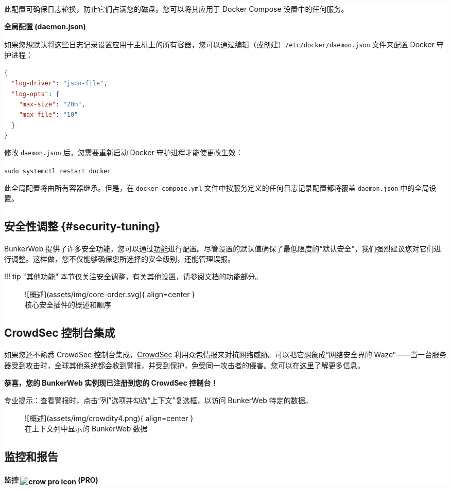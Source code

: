 此配置可确保日志轮换，防止它们占满您的磁盘。您可以将其应用于 Docker Compose 设置中的任何服务。

**全局配置 (daemon.json)**

如果您想默认将这些日志记录设置应用于主机上的所有容器，您可以通过编辑（或创建）`/etc/docker/daemon.json` 文件来配置 Docker 守护进程：

```json
{
  "log-driver": "json-file",
  "log-opts": {
    "max-size": "20m",
    "max-file": "10"
  }
}
```

修改 `daemon.json` 后，您需要重新启动 Docker 守护进程才能使更改生效：

```shell
sudo systemctl restart docker
```

此全局配置将由所有容器继承。但是，在 `docker-compose.yml` 文件中按服务定义的任何日志记录配置都将覆盖 `daemon.json` 中的全局设置。

## 安全性调整 {#security-tuning}

BunkerWeb 提供了许多安全功能，您可以通过[功能](features.md)进行配置。尽管设置的默认值确保了最低限度的“默认安全”，我们强烈建议您对它们进行调整。这样做，您不仅能够确保您所选择的安全级别，还能管理误报。

!!! tip "其他功能"
    本节仅关注安全调整，有关其他设置，请参阅文档的[功能](features.md)部分。

<figure markdown>
  ![概述](assets/img/core-order.svg){ align=center }
  <figcaption>核心安全插件的概述和顺序</figcaption>
</figure>

## CrowdSec 控制台集成

如果您还不熟悉 CrowdSec 控制台集成，[CrowdSec](https://www.crowdsec.net/?utm_campaign=bunkerweb&utm_source=doc) 利用众包情报来对抗网络威胁。可以把它想象成“网络安全界的 Waze”——当一台服务器受到攻击时，全球其他系统都会收到警报，并受到保护，免受同一攻击者的侵害。您可以在[这里](https://www.crowdsec.net/about?utm_campaign=bunkerweb&utm_source=blog)了解更多信息。

**恭喜，您的 BunkerWeb 实例现已注册到您的 CrowdSec 控制台！**

专业提示：查看警报时，点击“列”选项并勾选“上下文”复选框，以访问 BunkerWeb 特定的数据。

<figure markdown>
  ![概述](assets/img/crowdity4.png){ align=center }
  <figcaption>在上下文列中显示的 BunkerWeb 数据</figcaption>
</figure>

## 监控和报告

#### 监控 <img src='../../assets/img/pro-icon.svg' alt='crow pro icon' height='24px' width='24px' style="transform : translateY(3px);"> (PRO)
